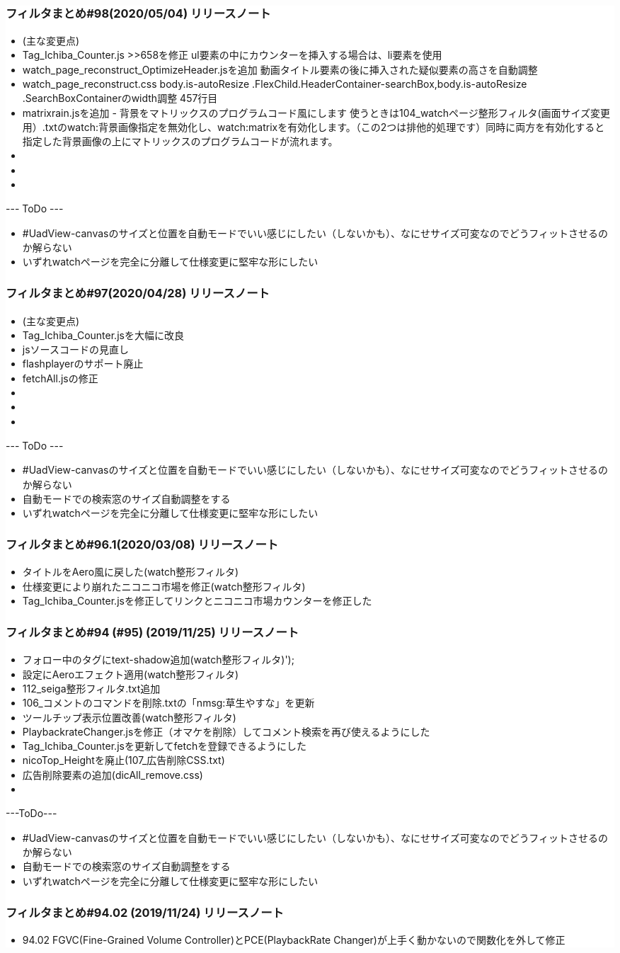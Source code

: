 ### フィルタまとめ#98(2020/05/04) リリースノート  
- (主な変更点)   
- Tag_Ichiba_Counter.js >>658を修正 ul要素の中にカウンターを挿入する場合は、li要素を使用   
- watch_page_reconstruct_OptimizeHeader.jsを追加 動画タイトル要素の後に挿入された疑似要素の高さを自動調整   
- watch_page_reconstruct.css body.is-autoResize .FlexChild.HeaderContainer-searchBox,body.is-autoResize .SearchBoxContainerのwidth調整 457行目  
- matrixrain.jsを追加 - 背景をマトリックスのプログラムコード風にします 使うときは104_watchページ整形フィルタ(画面サイズ変更用）.txtのwatch:背景画像指定を無効化し、watch:matrixを有効化します。（この2つは排他的処理です）同時に両方を有効化すると指定した背景画像の上にマトリックスのプログラムコードが流れます。
-   
-   
-   
--- ToDo ---  
- #UadView-canvasのサイズと位置を自動モードでいい感じにしたい（しないかも）、なにせサイズ可変なのでどうフィットさせるのか解らない   
- いずれwatchページを完全に分離して仕様変更に堅牢な形にしたい  

### フィルタまとめ#97(2020/04/28) リリースノート  
- (主な変更点) 
- Tag_Ichiba_Counter.jsを大幅に改良
- jsソースコードの見直し
- flashplayerのサポート廃止
- fetchAll.jsの修正
-   
-   
-   
--- ToDo ---  
- #UadView-canvasのサイズと位置を自動モードでいい感じにしたい（しないかも）、なにせサイズ可変なのでどうフィットさせるのか解らない  
- 自動モードでの検索窓のサイズ自動調整をする  
- いずれwatchページを完全に分離して仕様変更に堅牢な形にしたい  

### フィルタまとめ#96.1(2020/03/08) リリースノート    
- タイトルをAero風に戻した(watch整形フィルタ)      
- 仕様変更により崩れたニコニコ市場を修正(watch整形フィルタ)      
- Tag_Ichiba_Counter.jsを修正してリンクとニコニコ市場カウンターを修正した      

### フィルタまとめ#94 (#95) (2019/11/25) リリースノート      
- フォロー中のタグにtext-shadow追加(watch整形フィルタ)');
- 設定にAeroエフェクト適用(watch整形フィルタ)
- 112_seiga整形フィルタ.txt追加
- 106_コメントのコマンドを削除.txtの「nmsg:草生やすな」を更新
- ツールチップ表示位置改善(watch整形フィルタ)
- PlaybackrateChanger.jsを修正（オマケを削除）してコメント検索を再び使えるようにした
- Tag_Ichiba_Counter.jsを更新してfetchを登録できるようにした
- nicoTop_Heightを廃止(107_広告削除CSS.txt)
- 広告削除要素の追加(dicAll_remove.css)
- 
---ToDo---       
- #UadView-canvasのサイズと位置を自動モードでいい感じにしたい（しないかも）、なにせサイズ可変なのでどうフィットさせるのか解らない
- 自動モードでの検索窓のサイズ自動調整をする
- いずれwatchページを完全に分離して仕様変更に堅牢な形にしたい     

### フィルタまとめ#94.02 (2019/11/24) リリースノート
- 94.02 FGVC(Fine-Grained Volume Controller)とPCE(PlaybackRate Changer)が上手く動かないので関数化を外して修正